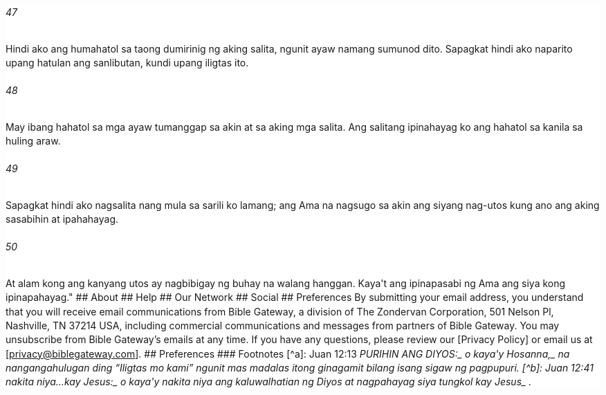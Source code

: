 
###### 47 





Hindi ako ang humahatol sa taong dumirinig ng aking salita, ngunit ayaw namang sumunod dito. Sapagkat hindi ako naparito upang hatulan ang sanlibutan, kundi upang iligtas ito. 











###### 48 





May ibang hahatol sa mga ayaw tumanggap sa akin at sa aking mga salita. Ang salitang ipinahayag ko ang hahatol sa kanila sa huling araw. 











###### 49 





Sapagkat hindi ako nagsalita nang mula sa sarili ko lamang; ang Ama na nagsugo sa akin ang siyang nag-utos kung ano ang aking sasabihin at ipahahayag. 











###### 50 





At alam kong ang kanyang utos ay nagbibigay ng buhay na walang hanggan. Kaya't ang ipinapasabi ng Ama ang siya kong ipinapahayag." ## About ## Help ## Our Network ## Social ## Preferences By submitting your email address, you understand that you will receive email communications from Bible Gateway, a division of The Zondervan Corporation, 501 Nelson Pl, Nashville, TN 37214 USA, including commercial communications and messages from partners of Bible Gateway. You may unsubscribe from Bible Gateway&rsquo;s emails at any time. If you have any questions, please review our [Privacy Policy] or email us at [privacy@biblegateway.com]. ## Preferences ### Footnotes [^a]: Juan 12:13 <i class="catch-word">PURIHIN ANG DIYOS:_ o kaya'y <i class="catch-word">Hosanna,_ na nangangahulugan ding “Iligtas mo kami” ngunit mas madalas itong ginagamit bilang isang sigaw ng pagpupuri. [^b]: Juan 12:41 <i class="catch-word">nakita niya…kay Jesus:_ o kaya'y <i class="catch-word">nakita niya ang kaluwalhatian ng Diyos at nagpahayag siya tungkol kay Jesus_ .
